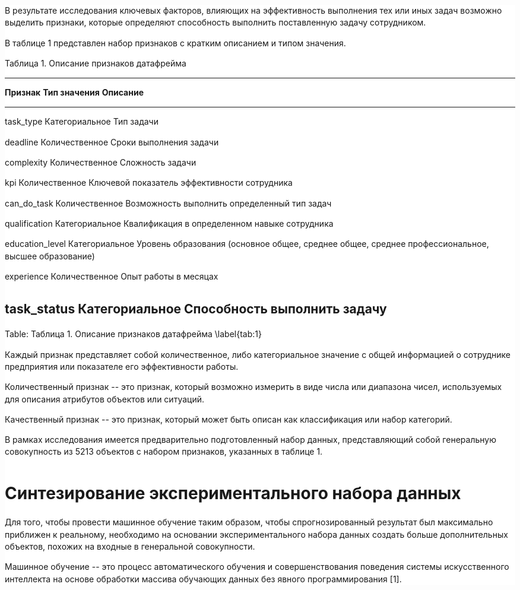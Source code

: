 В результате исследования ключевых факторов, влияющих на эффективность
выполнения тех или иных задач возможно выделить признаки, которые
определяют способность выполнить поставленную задачу сотрудником.

В таблице 1 представлен набор признаков с кратким описанием и типом
значения.

Таблица 1. Описание признаков датафрейма

  --------------------------------------------------------------------------------
  **Признак**       **Тип значения** **Описание**
  ----------------- ---------------- ---------------------------------------------
  task_type         Категориальное   Тип задачи

  deadline          Количественное   Сроки выполнения задачи

  complexity        Количественное   Сложность задачи

  kpi               Количественное   Ключевой показатель эффективности сотрудника

  can_do_task       Количественное   Возможность выполнить определенный тип задач

  qualification     Категориальное   Квалификация в определенном навыке сотрудника

  education_level   Категориальное   Уровень образования (основное общее, среднее
                                     общее, среднее профессиональное, высшее
                                     образование)

  experience        Количественное   Опыт работы в месяцах

  task_status       Категориальное   Способность выполнить задачу
  --------------------------------------------------------------------------------

Table: Таблица 1. Описание признаков датафрейма \label{tab:1}

Каждый признак представляет собой количественное, либо категориальное
значение с общей информацией о сотруднике предприятия или показателе его
эффективности работы.

Количественный признак -- это признак, который возможно измерить в виде
числа или диапазона чисел, используемых для описания атрибутов объектов
или ситуаций.

Качественный признак -- это признак, который может быть описан как
классификация или набор категорий.

В рамках исследования имеется предварительно подготовленный набор
данных, представляющий собой генеральную совокупность из 5213 объектов с
набором признаков, указанных в таблице 1.

# **Синтезирование экспериментального набора данных**

Для того, чтобы провести машинное обучение таким образом, чтобы
спрогнозированный результат был максимально приближен к реальному,
необходимо на основании экспериментального набора данных создать больше
дополнительных объектов, похожих на входные в генеральной совокупности.

Машинное обучение -- это процесс автоматического обучения и
совершенствования поведения системы искусственного интеллекта на основе
обработки массива обучающих данных без явного программирования \[1\].
